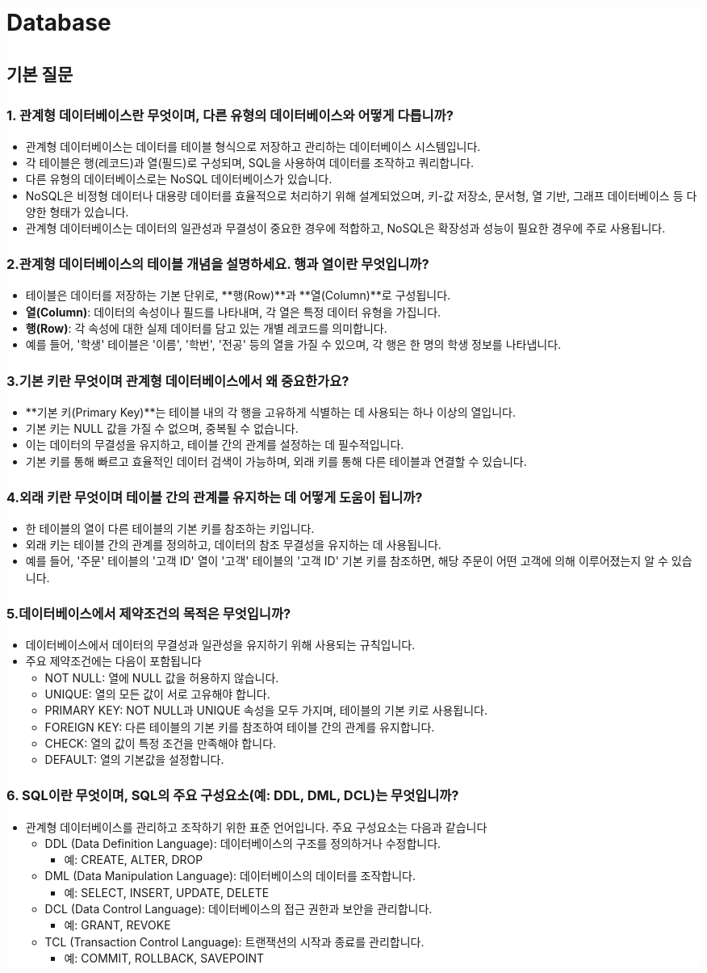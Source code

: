 # Database
## 기본 질문
### 1. 관계형 데이터베이스란 무엇이며, 다른 유형의 데이터베이스와 어떻게 다릅니까?
- 관계형 데이터베이스는 데이터를 테이블 형식으로 저장하고 관리하는 데이터베이스 시스템입니다. 
- 각 테이블은 행(레코드)과 열(필드)로 구성되며, SQL을 사용하여 데이터를 조작하고 쿼리합니다.
- 다른 유형의 데이터베이스로는 NoSQL 데이터베이스가 있습니다. 
- NoSQL은 비정형 데이터나 대용량 데이터를 효율적으로 처리하기 위해 설계되었으며, 키-값 저장소, 문서형, 열 기반, 그래프 데이터베이스 등 다양한 형태가 있습니다. 
- 관계형 데이터베이스는 데이터의 일관성과 무결성이 중요한 경우에 적합하고, NoSQL은 확장성과 성능이 필요한 경우에 주로 사용됩니다.

### 2.관계형 데이터베이스의 테이블 개념을 설명하세요. 행과 열이란 무엇입니까?
- 테이블은 데이터를 저장하는 기본 단위로, **행(Row)**과 **열(Column)**로 구성됩니다.
- **열(Column)**: 데이터의 속성이나 필드를 나타내며, 각 열은 특정 데이터 유형을 가집니다.
- **행(Row)**: 각 속성에 대한 실제 데이터를 담고 있는 개별 레코드를 의미합니다.
- 예를 들어, '학생' 테이블은 '이름', '학번', '전공' 등의 열을 가질 수 있으며, 각 행은 한 명의 학생 정보를 나타냅니다.

### 3.기본 키란 무엇이며 관계형 데이터베이스에서 왜 중요한가요?
- **기본 키(Primary Key)**는 테이블 내의 각 행을 고유하게 식별하는 데 사용되는 하나 이상의 열입니다. 
- 기본 키는 NULL 값을 가질 수 없으며, 중복될 수 없습니다. 
- 이는 데이터의 무결성을 유지하고, 테이블 간의 관계를 설정하는 데 필수적입니다. 
- 기본 키를 통해 빠르고 효율적인 데이터 검색이 가능하며, 외래 키를 통해 다른 테이블과 연결할 수 있습니다.

### 4.외래 키란 무엇이며 테이블 간의 관계를 유지하는 데 어떻게 도움이 됩니까?
- 한 테이블의 열이 다른 테이블의 기본 키를 참조하는 키입니다.
- 외래 키는 테이블 간의 관계를 정의하고, 데이터의 참조 무결성을 유지하는 데 사용됩니다. 
- 예를 들어, '주문' 테이블의 '고객 ID' 열이 '고객' 테이블의 '고객 ID' 기본 키를 참조하면, 해당 주문이 어떤 고객에 의해 이루어졌는지 알 수 있습니다.

### 5.데이터베이스에서 제약조건의 목적은 무엇입니까?
- 데이터베이스에서 데이터의 무결성과 일관성을 유지하기 위해 사용되는 규칙입니다. 
- 주요 제약조건에는 다음이 포함됩니다
  - NOT NULL: 열에 NULL 값을 허용하지 않습니다.
  - UNIQUE: 열의 모든 값이 서로 고유해야 합니다.
  - PRIMARY KEY: NOT NULL과 UNIQUE 속성을 모두 가지며, 테이블의 기본 키로 사용됩니다.
  - FOREIGN KEY: 다른 테이블의 기본 키를 참조하여 테이블 간의 관계를 유지합니다.
  - CHECK: 열의 값이 특정 조건을 만족해야 합니다.
  - DEFAULT: 열의 기본값을 설정합니다.

### 6. SQL이란 무엇이며, SQL의 주요 구성요소(예: DDL, DML, DCL)는 무엇입니까?
- 관계형 데이터베이스를 관리하고 조작하기 위한 표준 언어입니다. 주요 구성요소는 다음과 같습니다
  - DDL (Data Definition Language): 데이터베이스의 구조를 정의하거나 수정합니다.
    - 예: CREATE, ALTER, DROP
  - DML (Data Manipulation Language): 데이터베이스의 데이터를 조작합니다.
    - 예: SELECT, INSERT, UPDATE, DELETE
  - DCL (Data Control Language): 데이터베이스의 접근 권한과 보안을 관리합니다.
    - 예: GRANT, REVOKE
  - TCL (Transaction Control Language): 트랜잭션의 시작과 종료를 관리합니다.
    - 예: COMMIT, ROLLBACK, SAVEPOINT
